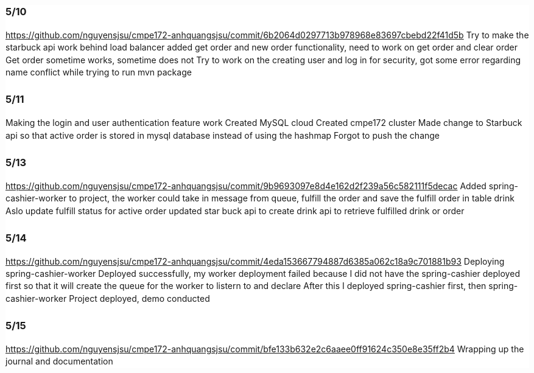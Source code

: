 ### 5/10
https://github.com/nguyensjsu/cmpe172-anhquangsjsu/commit/6b2064d0297713b978968e83697cbebd22f41d5b
Try to make the starbuck api work behind load balancer
added get order and new order functionality, need to work on get order and clear order
Get order sometime works, sometime does not
Try to work on the creating user and log in for security, got some error regarding name conflict while trying to run mvn package

### 5/11

Making the login and user authentication feature work
Created MySQL cloud
Created cmpe172 cluster
Made change to Starbuck api so that active order is stored in mysql database instead of using the hashmap
Forgot to push the change

### 5/13
https://github.com/nguyensjsu/cmpe172-anhquangsjsu/commit/9b9693097e8d4e162d2f239a56c582111f5decac
Added spring-cashier-worker to project, the worker could take in message from queue, fulfill the order and save the fulfill order in table drink 
Aslo update fulfill status for active order
updated star buck api to create drink api to retrieve fulfilled drink or order

### 5/14
https://github.com/nguyensjsu/cmpe172-anhquangsjsu/commit/4eda153667794887d6385a062c18a9c701881b93
Deploying spring-cashier-worker
Deployed successfully, my worker deployment failed because I did not have the spring-cashier deployed first so that it will create the queue for the worker to listern to and declare
After this I deployed spring-cashier first, then spring-cashier-worker
Project deployed, demo conducted

### 5/15
https://github.com/nguyensjsu/cmpe172-anhquangsjsu/commit/bfe133b632e2c6aaee0ff91624c350e8e35ff2b4
Wrapping up the journal and documentation

